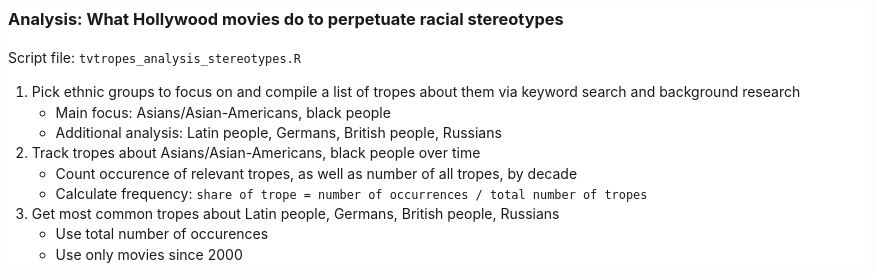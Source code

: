 
### <a id="analysis_stereotypes"></a>Analysis: What Hollywood movies do to perpetuate racial stereotypes

Script file: `tvtropes_analysis_stereotypes.R`

1. Pick ethnic groups to focus on and compile a list of tropes about them via keyword search and background research
	* Main focus: Asians/Asian-Americans, black people
	* Additional analysis: Latin people, Germans, British people, Russians
2. Track tropes about Asians/Asian-Americans, black people over time
	* Count occurence of relevant tropes, as well as number of all tropes, by decade
	* Calculate frequency: `share of trope = number of occurrences / total number of tropes`
3. Get most common tropes about Latin people, Germans, British people, Russians
	* Use total number of occurences
	* Use only movies since 2000





